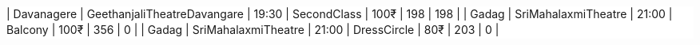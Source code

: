 | Davanagere | GeethanjaliTheatreDavangare                     | 19:30 | SecondClass     |  100₹ |      198 |    198 |
| Gadag      | SriMahalaxmiTheatre                             | 21:00 | Balcony         |  100₹ |      356 |      0 |
| Gadag      | SriMahalaxmiTheatre                             | 21:00 | DressCircle     |   80₹ |      203 |      0 |